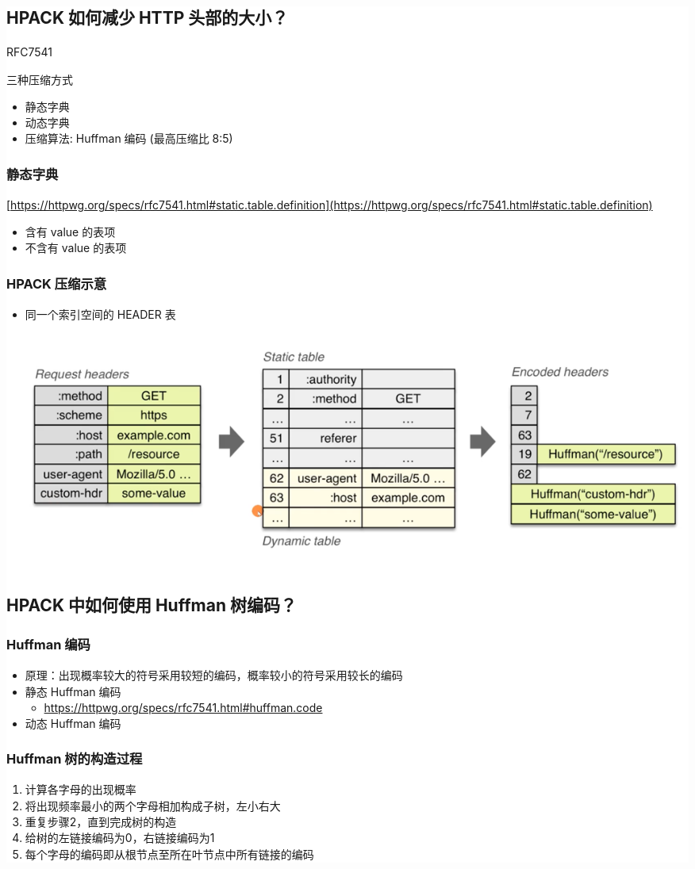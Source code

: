 
## HPACK 如何减少 HTTP 头部的大小？

RFC7541

三种压缩方式
- 静态字典
- 动态字典
- 压缩算法: Huffman 编码 (最高压缩比 8:5)

### 静态字典

[https://httpwg.org/specs/rfc7541.html#static.table.definition](https://httpwg.org/specs/rfc7541.html#static.table.definition)

- 含有 value 的表项
- 不含有 value 的表项

### HPACK 压缩示意

- 同一个索引空间的 HEADER 表

![img_25.png](assets/img_25.png)


## HPACK 中如何使用 Huffman 树编码？

### Huffman 编码

- 原理：出现概率较大的符号采用较短的编码，概率较小的符号采用较长的编码
- 静态 Huffman 编码
  - https://httpwg.org/specs/rfc7541.html#huffman.code
- 动态 Huffman 编码

### Huffman 树的构造过程

1. 计算各字母的出现概率
2. 将出现频率最小的两个字母相加构成子树，左小右大
3. 重复步骤2，直到完成树的构造
4. 给树的左链接编码为0，右链接编码为1
5. 每个字母的编码即从根节点至所在叶节点中所有链接的编码
